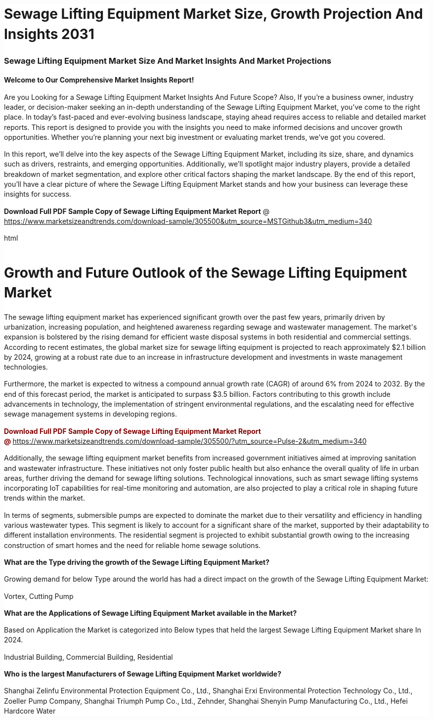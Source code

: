<H1> Sewage Lifting Equipment Market Size, Growth Projection And Insights 2031</H1><div class="" data-test-id=""><h3><span class="">Sewage Lifting Equipment Market Size And Market Insights And Market Projections</span></h3></div><div class="" data-test-id=""><p><strong>Welcome to Our Comprehensive Market Insights Report!</strong></p><p>Are you Looking for a Sewage Lifting Equipment Market Insights And Future Scope? Also, If you&rsquo;re a business owner, industry leader, or decision-maker seeking an in-depth understanding of the Sewage Lifting Equipment Market, you&rsquo;ve come to the right place. In today&rsquo;s fast-paced and ever-evolving business landscape, staying ahead requires access to reliable and detailed market reports. This report is designed to provide you with the insights you need to make informed decisions and uncover growth opportunities. Whether you&rsquo;re planning your next big investment or evaluating market trends, we&rsquo;ve got you covered.</p><p>In this report, we&rsquo;ll delve into the key aspects of the Sewage Lifting Equipment Market, including its size, share, and dynamics such as drivers, restraints, and emerging opportunities. Additionally, we&rsquo;ll spotlight major industry players, provide a detailed breakdown of market segmentation, and explore other critical factors shaping the market landscape. By the end of this report, you&rsquo;ll have a clear picture of where the Sewage Lifting Equipment Market stands and how your business can leverage these insights for success.</p><p><strong>Download Full PDF Sample Copy of Sewage Lifting Equipment Market Report</strong> @ <a href="https://www.marketsizeandtrends.com/download-sample/305500&utm_source=MSTGithub3&utm_medium=340" target="_blank">https://www.marketsizeandtrends.com/download-sample/305500&utm_source=MSTGithub3&utm_medium=340</a></p></div><div class="" data-test-id=""><p><span class="">html<!DOCTYPE html><html lang="en"><head> <meta charset="UTF-8"> <meta name="viewport" content="width=device-width, initial-scale=1.0"> <title>Sewage Lifting Equipment Market Growth and Outlook</title></head><body> <h1>Growth and Future Outlook of the Sewage Lifting Equipment Market</h1> <p>The sewage lifting equipment market has experienced significant growth over the past few years, primarily driven by urbanization, increasing population, and heightened awareness regarding sewage and wastewater management. The market's expansion is bolstered by the rising demand for efficient waste disposal systems in both residential and commercial settings. According to recent estimates, the global market size for sewage lifting equipment is projected to reach approximately $2.1 billion by 2024, growing at a robust rate due to an increase in infrastructure development and investments in waste management technologies.</p> <p>Furthermore, the market is expected to witness a compound annual growth rate (CAGR) of around 6% from 2024 to 2032. By the end of this forecast period, the market is anticipated to surpass $3.5 billion. Factors contributing to this growth include advancements in technology, the implementation of stringent environmental regulations, and the escalating need for effective sewage management systems in developing regions.</p> <p><strong><span style="color: #800000;">Download Full PDF Sample Copy of Sewage Lifting Equipment Market Report @</span>&nbsp;</strong><a href="https://www.marketsizeandtrends.com/download-sample/305500/?utm_source=Pulse-2&amp;utm_medium=340">https://www.marketsizeandtrends.com/download-sample/305500/?utm_source=Pulse-2&amp;utm_medium=340</a></p> <p>Additionally, the sewage lifting equipment market benefits from increased government initiatives aimed at improving sanitation and wastewater infrastructure. These initiatives not only foster public health but also enhance the overall quality of life in urban areas, further driving the demand for sewage lifting solutions. Technological innovations, such as smart sewage lifting systems incorporating IoT capabilities for real-time monitoring and automation, are also projected to play a critical role in shaping future trends within the market.</p> <p>In terms of segments, submersible pumps are expected to dominate the market due to their versatility and efficiency in handling various wastewater types. This segment is likely to account for a significant share of the market, supported by their adaptability to different installation environments. The residential segment is projected to exhibit substantial growth owing to the increasing construction of smart homes and the need for reliable home sewage solutions.</p></body></html></span></p><p><strong><span class="">What are the&nbsp;Type driving the growth of the Sewage Lifting Equipment Market?</span></strong></p></div><div class="" data-test-id=""><p><span class="">Growing demand for below Type around the world has had a direct impact on the growth of the Sewage Lifting Equipment Market:</span></p></div><div class="" data-test-id=""><p>Vortex, Cutting Pump</p><p><span class=""><strong>What are the&nbsp;Applications&nbsp;of Sewage Lifting Equipment Market available in the Market?</strong></span></p></div><div class="" data-test-id=""><p><span class="">Based on Application the Market is categorized into Below types that held the largest Sewage Lifting Equipment Market share In 2024.</span></p></div><div class="" data-test-id=""><p><span class="">Industrial Building, Commercial Building, Residential</span></p><p><span class=""><strong>Who is the largest Manufacturers of Sewage Lifting Equipment Market worldwide?</strong></span></p></div><div class="" data-test-id=""><p><span class="">Shanghai Zelinfu Environmental Protection Equipment Co., Ltd., Shanghai Erxi Environmental Protection Technology Co., Ltd., Zoeller Pump Company, Shanghai Triumph Pump Co., Ltd., Zehnder, Shanghai Shenyin Pump Manufacturing Co., Ltd., Hefei Hardcore Water